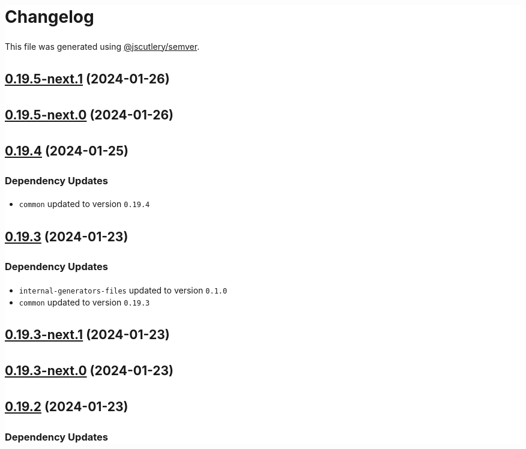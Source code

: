 # Changelog

This file was generated using [@jscutlery/semver](https://github.com/jscutlery/semver).

## [0.19.5-next.1](https://github.com/khalilou88/jnxplus/compare/nx-gradle-0.19.5-next.0...nx-gradle-0.19.5-next.1) (2024-01-26)



## [0.19.5-next.0](https://github.com/khalilou88/jnxplus/compare/nx-gradle-0.19.4...nx-gradle-0.19.5-next.0) (2024-01-26)



## [0.19.4](https://github.com/khalilou88/jnxplus/compare/nx-gradle-0.19.3...nx-gradle-0.19.4) (2024-01-25)

### Dependency Updates

* `common` updated to version `0.19.4`


## [0.19.3](https://github.com/khalilou88/jnxplus/compare/nx-gradle-0.19.3-next.1...nx-gradle-0.19.3) (2024-01-23)

### Dependency Updates

* `internal-generators-files` updated to version `0.1.0`
* `common` updated to version `0.19.3`


## [0.19.3-next.1](https://github.com/khalilou88/jnxplus/compare/nx-gradle-0.19.3-next.0...nx-gradle-0.19.3-next.1) (2024-01-23)



## [0.19.3-next.0](https://github.com/khalilou88/jnxplus/compare/nx-gradle-0.19.2...nx-gradle-0.19.3-next.0) (2024-01-23)



## [0.19.2](https://github.com/khalilou88/jnxplus/compare/nx-gradle-0.19.1...nx-gradle-0.19.2) (2024-01-23)

### Dependency Updates
